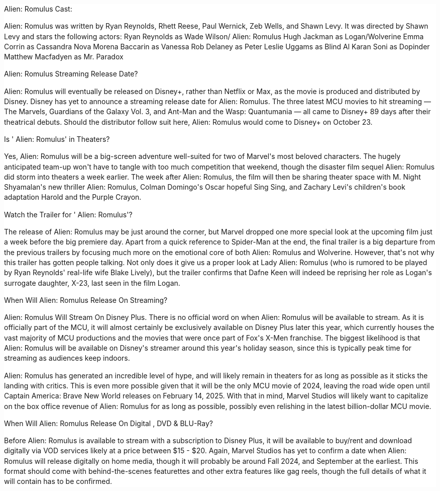  Alien: Romulus Cast:

 Alien: Romulus was written by Ryan Reynolds, Rhett Reese, Paul Wernick, Zeb Wells, and Shawn Levy. It was directed by Shawn Levy and stars the following actors: Ryan Reynolds as Wade Wilson/ Alien: Romulus Hugh Jackman as Logan/Wolverine Emma Corrin as Cassandra Nova Morena Baccarin as Vanessa Rob Delaney as Peter Leslie Uggams as Blind Al Karan Soni as Dopinder Matthew Macfadyen as Mr. Paradox

 Alien: Romulus Streaming Release Date?

 Alien: Romulus will eventually be released on Disney+, rather than Netflix or Max, as the movie is produced and distributed by Disney. Disney has yet to announce a streaming release date for  Alien: Romulus. The three latest MCU movies to hit streaming — The Marvels, Guardians of the Galaxy Vol. 3, and Ant-Man and the Wasp: Quantumania — all came to Disney+ 89 days after their theatrical debuts. Should the distributor follow suit here,  Alien: Romulus would come to Disney+ on October 23.

Is ' Alien: Romulus' in Theaters?

Yes,  Alien: Romulus will be a big-screen adventure well-suited for two of Marvel's most beloved characters. The hugely anticipated team-up won't have to tangle with too much competition that weekend, though the disaster film sequel  Alien: Romulus did storm into theaters a week earlier. The week after  Alien: Romulus, the film will then be sharing theater space with M. Night Shyamalan's new thriller  Alien: Romulus, Colman Domingo's Oscar hopeful Sing Sing, and Zachary Levi's children's book adaptation Harold and the Purple Crayon.

Watch the Trailer for ' Alien: Romulus'?

The release of  Alien: Romulus may be just around the corner, but Marvel dropped one more special look at the upcoming film just a week before the big premiere day. Apart from a quick reference to Spider-Man at the end, the final trailer is a big departure from the previous trailers by focusing much more on the emotional core of both  Alien: Romulus and Wolverine. However, that's not why this trailer has gotten people talking. Not only does it give us a proper look at Lady  Alien: Romulus (who is rumored to be played by Ryan Reynolds' real-life wife Blake Lively), but the trailer confirms that Dafne Keen will indeed be reprising her role as Logan's surrogate daughter, X-23, last seen in the film Logan.

When Will  Alien: Romulus Release On Streaming?

 Alien: Romulus Will Stream On Disney Plus. There is no official word on when  Alien: Romulus will be available to stream. As it is officially part of the MCU, it will almost certainly be exclusively available on Disney Plus later this year, which currently houses the vast majority of MCU productions and the movies that were once part of Fox's X-Men franchise. The biggest likelihood is that  Alien: Romulus will be available on Disney's streamer around this year's holiday season, since this is typically peak time for streaming as audiences keep indoors.

 Alien: Romulus has generated an incredible level of hype, and will likely remain in theaters for as long as possible as it sticks the landing with critics. This is even more possible given that it will be the only MCU movie of 2024, leaving the road wide open until Captain America: Brave New World releases on February 14, 2025. With that in mind, Marvel Studios will likely want to capitalize on the box office revenue of  Alien: Romulus for as long as possible, possibly even relishing in the latest billion-dollar MCU movie.

When Will  Alien: Romulus Release On Digital , DVD & BLU-Ray?

Before  Alien: Romulus is available to stream with a subscription to Disney Plus, it will be available to buy/rent and download digitally via VOD services likely at a price between $15 - $20. Again, Marvel Studios has yet to confirm a date when  Alien: Romulus will release digitally on home media, though it will probably be around Fall 2024, and September at the earliest. This format should come with behind-the-scenes featurettes and other extra features like gag reels, though the full details of what it will contain has to be confirmed.
